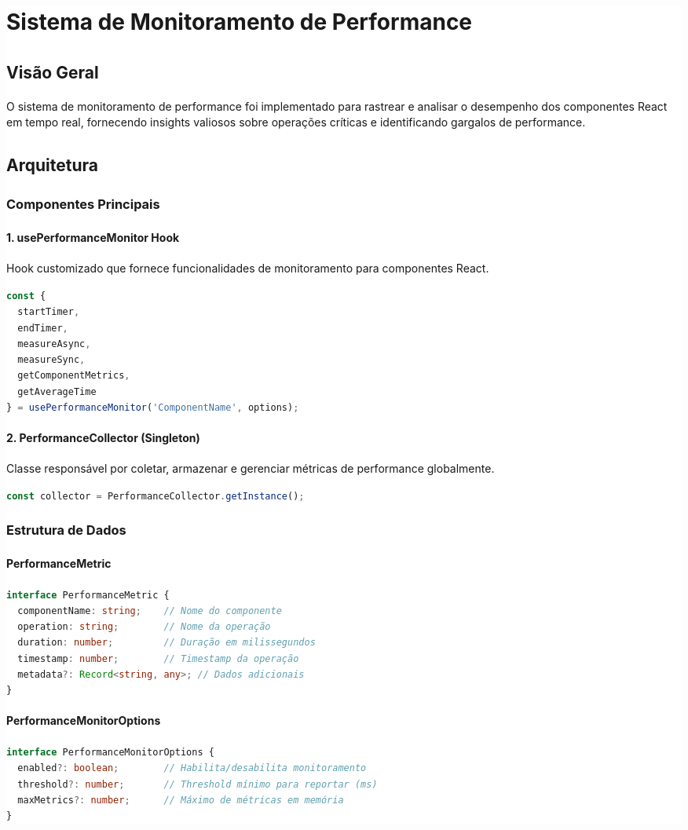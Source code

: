 # Sistema de Monitoramento de Performance

## Visão Geral

O sistema de monitoramento de performance foi implementado para rastrear e analisar o desempenho dos componentes React em tempo real, fornecendo insights valiosos sobre operações críticas e identificando gargalos de performance.

## Arquitetura

### Componentes Principais

#### 1. usePerformanceMonitor Hook
Hook customizado que fornece funcionalidades de monitoramento para componentes React.

```typescript
const {
  startTimer,
  endTimer,
  measureAsync,
  measureSync,
  getComponentMetrics,
  getAverageTime
} = usePerformanceMonitor('ComponentName', options);
```

#### 2. PerformanceCollector (Singleton)
Classe responsável por coletar, armazenar e gerenciar métricas de performance globalmente.

```typescript
const collector = PerformanceCollector.getInstance();
```

### Estrutura de Dados

#### PerformanceMetric
```typescript
interface PerformanceMetric {
  componentName: string;    // Nome do componente
  operation: string;        // Nome da operação
  duration: number;         // Duração em milissegundos
  timestamp: number;        // Timestamp da operação
  metadata?: Record<string, any>; // Dados adicionais
}
```

#### PerformanceMonitorOptions
```typescript
interface PerformanceMonitorOptions {
  enabled?: boolean;        // Habilita/desabilita monitoramento
  threshold?: number;       // Threshold mínimo para reportar (ms)
  maxMetrics?: number;      // Máximo de métricas em memória
}
```
